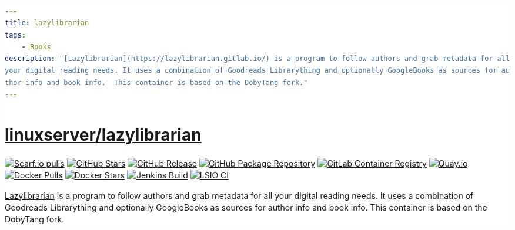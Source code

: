 ```yaml
---
title: lazylibrarian
tags:
    - Books
description: "[Lazylibrarian](https://lazylibrarian.gitlab.io/) is a program to follow authors and grab metadata for all your digital reading needs. It uses a combination of Goodreads Librarything and optionally GoogleBooks as sources for author info and book info.  This container is based on the DobyTang fork."
---
```



# [linuxserver/lazylibrarian](https://github.com/linuxserver/docker-lazylibrarian)

[![Scarf.io pulls](https://scarf.sh/installs-badge/linuxserver-ci/linuxserver%2Flazylibrarian?color=94398d&label-color=555555&logo-color=ffffff&style=for-the-badge&package-type=docker)](https://scarf.sh)
[![GitHub Stars](https://img.shields.io/github/stars/linuxserver/docker-lazylibrarian.svg?color=94398d&labelColor=555555&logoColor=ffffff&style=for-the-badge&logo=github)](https://github.com/linuxserver/docker-lazylibrarian)
[![GitHub Release](https://img.shields.io/github/release/linuxserver/docker-lazylibrarian.svg?color=94398d&labelColor=555555&logoColor=ffffff&style=for-the-badge&logo=github)](https://github.com/linuxserver/docker-lazylibrarian/releases)
[![GitHub Package Repository](https://img.shields.io/static/v1.svg?color=94398d&labelColor=555555&logoColor=ffffff&style=for-the-badge&label=linuxserver.io&message=GitHub%20Package&logo=github)](https://github.com/linuxserver/docker-lazylibrarian/packages)
[![GitLab Container Registry](https://img.shields.io/static/v1.svg?color=94398d&labelColor=555555&logoColor=ffffff&style=for-the-badge&label=linuxserver.io&message=GitLab%20Registry&logo=gitlab)](https://gitlab.com/linuxserver.io/docker-lazylibrarian/container_registry)
[![Quay.io](https://img.shields.io/static/v1.svg?color=94398d&labelColor=555555&logoColor=ffffff&style=for-the-badge&label=linuxserver.io&message=Quay.io)](https://quay.io/repository/linuxserver.io/lazylibrarian)
[![Docker Pulls](https://img.shields.io/docker/pulls/linuxserver/lazylibrarian.svg?color=94398d&labelColor=555555&logoColor=ffffff&style=for-the-badge&label=pulls&logo=docker)](https://hub.docker.com/r/linuxserver/lazylibrarian)
[![Docker Stars](https://img.shields.io/docker/stars/linuxserver/lazylibrarian.svg?color=94398d&labelColor=555555&logoColor=ffffff&style=for-the-badge&label=stars&logo=docker)](https://hub.docker.com/r/linuxserver/lazylibrarian)
[![Jenkins Build](https://img.shields.io/jenkins/build?labelColor=555555&logoColor=ffffff&style=for-the-badge&jobUrl=https%3A%2F%2Fci.linuxserver.io%2Fjob%2FDocker-Pipeline-Builders%2Fjob%2Fdocker-lazylibrarian%2Fjob%2Fmaster%2F&logo=jenkins)](https://ci.linuxserver.io/job/Docker-Pipeline-Builders/job/docker-lazylibrarian/job/master/)
[![LSIO CI](https://img.shields.io/badge/dynamic/yaml?color=94398d&labelColor=555555&logoColor=ffffff&style=for-the-badge&label=CI&query=CI&url=https%3A%2F%2Fci-tests.linuxserver.io%2Flinuxserver%2Flazylibrarian%2Flatest%2Fci-status.yml)](https://ci-tests.linuxserver.io/linuxserver/lazylibrarian/latest/index.html)

[Lazylibrarian](https://lazylibrarian.gitlab.io/) is a program to follow authors and grab metadata for all your digital reading needs. It uses a combination of Goodreads Librarything and optionally GoogleBooks as sources for author info and book info.  This container is based on the DobyTang fork.
